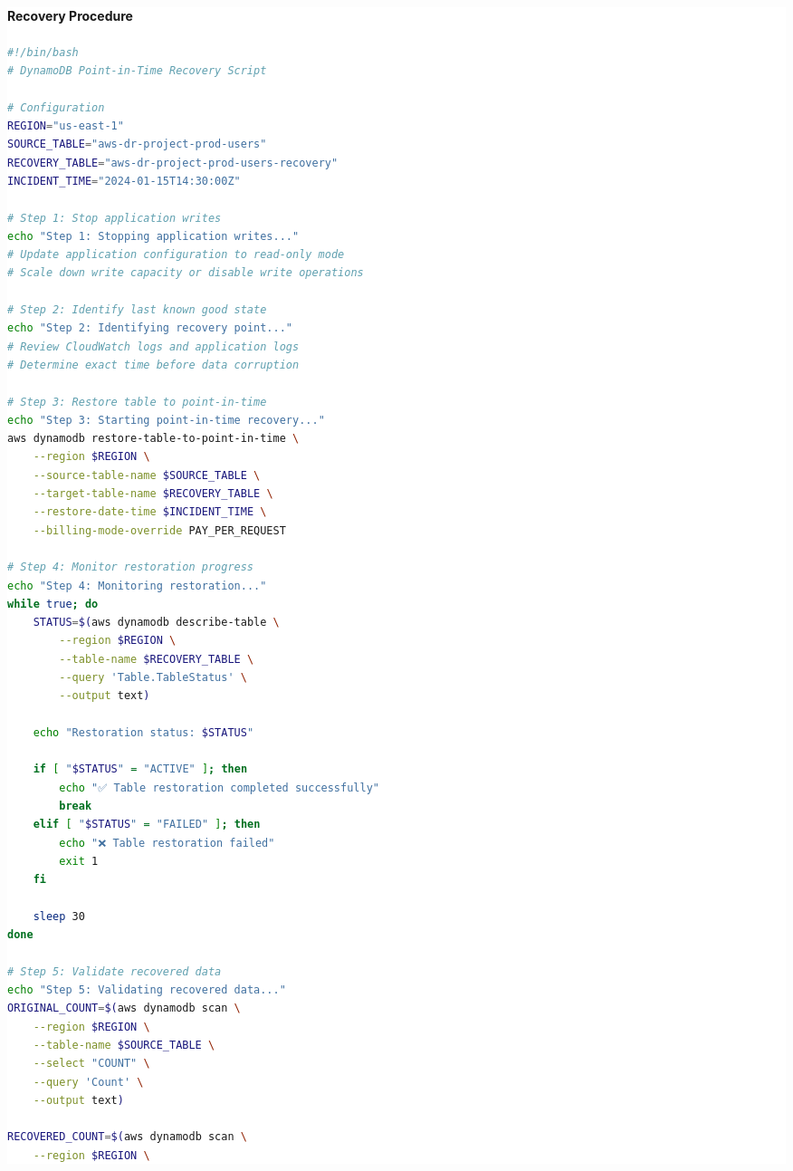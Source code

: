 #### Recovery Procedure

```bash
#!/bin/bash
# DynamoDB Point-in-Time Recovery Script

# Configuration
REGION="us-east-1"
SOURCE_TABLE="aws-dr-project-prod-users"
RECOVERY_TABLE="aws-dr-project-prod-users-recovery"
INCIDENT_TIME="2024-01-15T14:30:00Z"

# Step 1: Stop application writes
echo "Step 1: Stopping application writes..."
# Update application configuration to read-only mode
# Scale down write capacity or disable write operations

# Step 2: Identify last known good state
echo "Step 2: Identifying recovery point..."
# Review CloudWatch logs and application logs
# Determine exact time before data corruption

# Step 3: Restore table to point-in-time
echo "Step 3: Starting point-in-time recovery..."
aws dynamodb restore-table-to-point-in-time \
    --region $REGION \
    --source-table-name $SOURCE_TABLE \
    --target-table-name $RECOVERY_TABLE \
    --restore-date-time $INCIDENT_TIME \
    --billing-mode-override PAY_PER_REQUEST

# Step 4: Monitor restoration progress
echo "Step 4: Monitoring restoration..."
while true; do
    STATUS=$(aws dynamodb describe-table \
        --region $REGION \
        --table-name $RECOVERY_TABLE \
        --query 'Table.TableStatus' \
        --output text)
    
    echo "Restoration status: $STATUS"
    
    if [ "$STATUS" = "ACTIVE" ]; then
        echo "✅ Table restoration completed successfully"
        break
    elif [ "$STATUS" = "FAILED" ]; then
        echo "❌ Table restoration failed"
        exit 1
    fi
    
    sleep 30
done

# Step 5: Validate recovered data
echo "Step 5: Validating recovered data..."
ORIGINAL_COUNT=$(aws dynamodb scan \
    --region $REGION \
    --table-name $SOURCE_TABLE \
    --select "COUNT" \
    --query 'Count' \
    --output text)

RECOVERED_COUNT=$(aws dynamodb scan \
    --region $REGION \
```